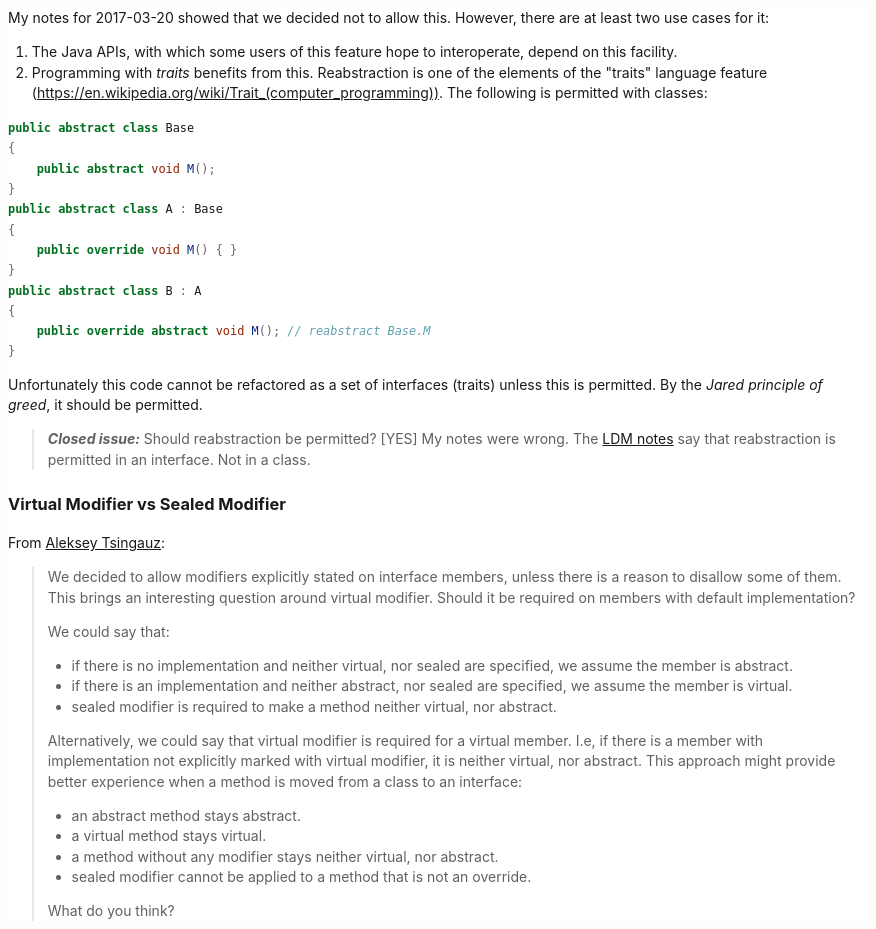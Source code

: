 My notes for 2017-03-20 showed that we decided not to allow this. However, there are at least two use cases for it:

1. The Java APIs, with which some users of this feature hope to interoperate, depend on this facility.
2. Programming with *traits* benefits from this. Reabstraction is one of the elements of the "traits" language feature (https://en.wikipedia.org/wiki/Trait_(computer_programming)). The following is permitted with classes:

```csharp
public abstract class Base
{
    public abstract void M();
}
public abstract class A : Base
{
    public override void M() { }
}
public abstract class B : A
{
    public override abstract void M(); // reabstract Base.M
}
```

Unfortunately this code cannot be refactored as a set of interfaces (traits) unless this is permitted. By the *Jared principle of greed*, it should be permitted.

> ***Closed issue:*** Should reabstraction be permitted? [YES] My notes were wrong. The [LDM notes](https://github.com/dotnet/csharplang/blob/master/meetings/2017/LDM-2017-03-21.md) say that reabstraction is permitted in an interface. Not in a class.

### Virtual Modifier vs Sealed Modifier

From [Aleksey Tsingauz](https://github.com/AlekseyTs):

> We decided to allow modifiers explicitly stated on interface members, unless there is a reason to disallow some of them. This brings an interesting question around virtual modifier. Should it be required on members with default implementation?
>
> We could say that:
>
> - if there is no implementation and neither virtual, nor sealed are specified, we assume the member is abstract.
> - if there is an implementation and neither abstract, nor sealed are specified, we assume the member is virtual.
> - sealed modifier is required to make a method neither virtual, nor abstract.
>
> Alternatively, we could say that virtual modifier is required for a virtual member. I.e, if there is a member with implementation not explicitly marked with virtual modifier, it is neither virtual, nor abstract. This approach might provide better experience when a method is moved from a class to an interface:
>
> - an abstract method stays abstract.
> - a virtual method stays virtual.
> - a method without any modifier stays neither virtual, nor abstract.
> - sealed modifier cannot be applied to a method that is not an override.
>
> What do you think?


[summary]: #summary
[motivation]: #motivation
[design]: #detailed-design
[drawbacks]: #drawbacks
[alternatives]: #alternatives
[unresolved]: #unresolved-questions